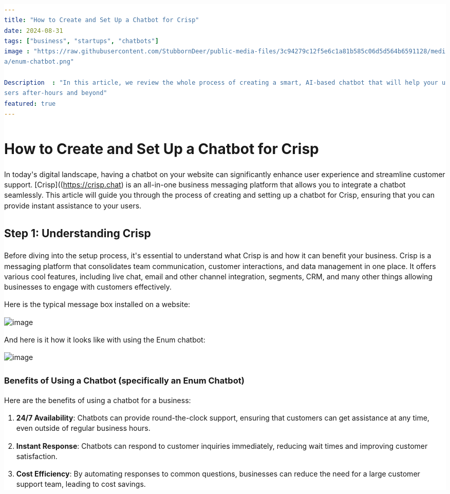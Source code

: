 ```yaml
---
title: "How to Create and Set Up a Chatbot for Crisp"
date: 2024-08-31
tags: ["business", "startups", "chatbots"]
image : "https://raw.githubusercontent.com/StubbornDeer/public-media-files/3c94279c12f5e6c1a81b585c06d5d564b6591128/media/enum-chatbot.png"

Description  : "In this article, we review the whole process of creating a smart, AI-based chatbot that will help your users after-hours and beyond"
featured: true
---
```


# How to Create and Set Up a Chatbot for Crisp

In today's digital landscape, having a chatbot on your website can significantly enhance user experience and streamline customer support. [Crisp]((https://crisp.chat) is an all-in-one business messaging platform that allows you to integrate a chatbot seamlessly. This article will guide you through the process of creating and setting up a chatbot for Crisp, ensuring that you can provide instant assistance to your users.

## Step 1: Understanding Crisp

Before diving into the setup process, it's essential to understand what Crisp is and how it can benefit your business. Crisp is a messaging platform that consolidates team communication, customer interactions, and data management in one place. It offers various cool features, including live chat, email and other channel integration, segments, CRM, and many other things allowing businesses to engage with customers effectively. 

Here is the typical message box installed on a website:

![image](https://github.com/user-attachments/assets/6edf9e33-bc96-4311-b8b7-ba385ff63f79)

And here is it how it looks like with using the Enum chatbot:

![image](https://github.com/user-attachments/assets/06311bc2-4b37-462e-af6e-a8550e32ea63)


### Benefits of Using a Chatbot (specifically an Enum Chatbot)

Here are the benefits of using a chatbot for a business:

1. **24/7 Availability**: Chatbots can provide round-the-clock support, ensuring that customers can get assistance at any time, even outside of regular business hours.

2. **Instant Response**: Chatbots can respond to customer inquiries immediately, reducing wait times and improving customer satisfaction.

3. **Cost Efficiency**: By automating responses to common questions, businesses can reduce the need for a large customer support team, leading to cost savings.
